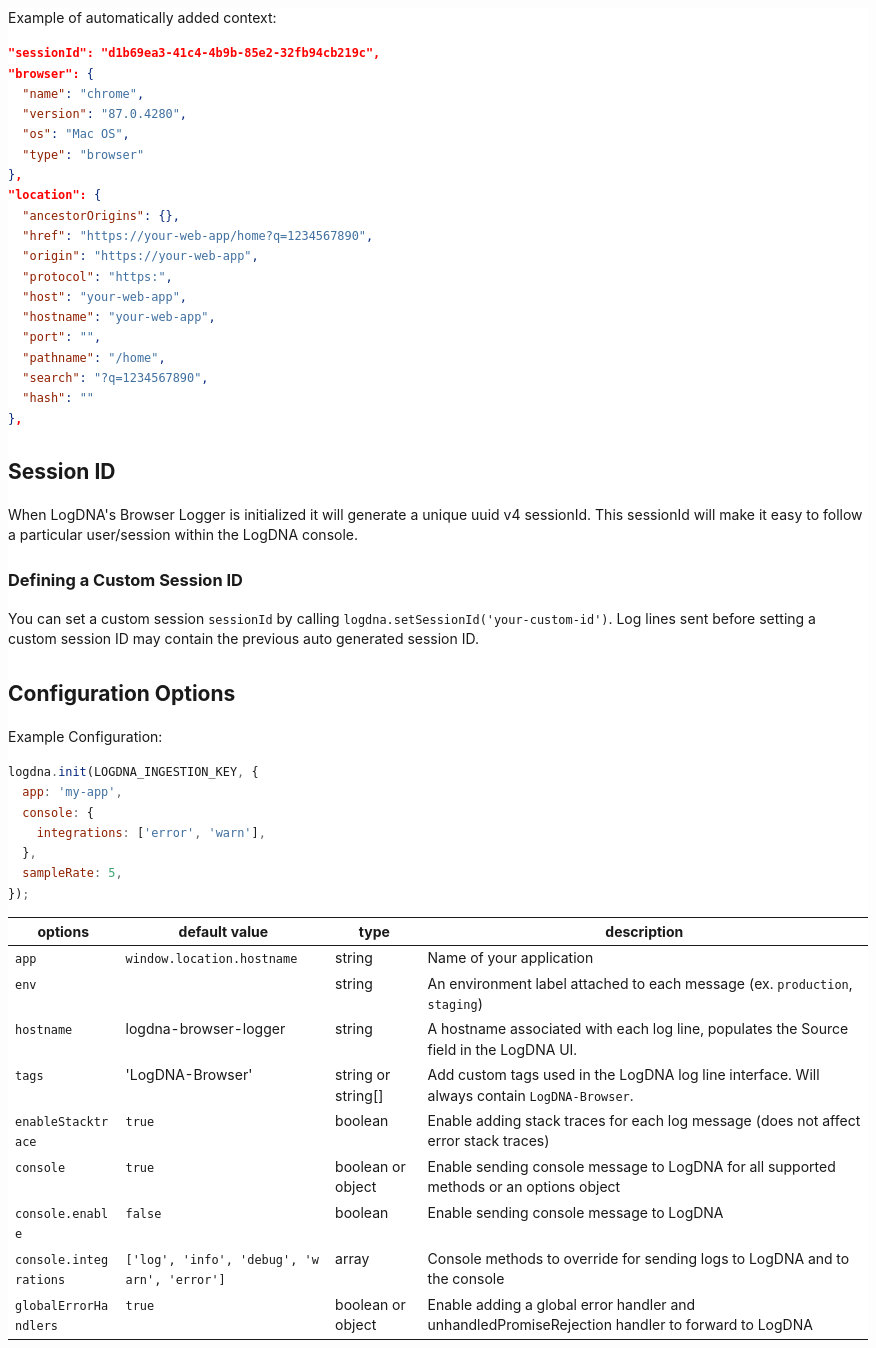 Example of automatically added context:

```json
"sessionId": "d1b69ea3-41c4-4b9b-85e2-32fb94cb219c",
"browser": {
  "name": "chrome",
  "version": "87.0.4280",
  "os": "Mac OS",
  "type": "browser"
},
"location": {
  "ancestorOrigins": {},
  "href": "https://your-web-app/home?q=1234567890",
  "origin": "https://your-web-app",
  "protocol": "https:",
  "host": "your-web-app",
  "hostname": "your-web-app",
  "port": "",
  "pathname": "/home",
  "search": "?q=1234567890",
  "hash": ""
},
```

## Session ID

When LogDNA's Browser Logger is initialized it will generate a unique uuid v4 sessionId. This sessionId will make it easy to follow a particular user/session within the LogDNA console.

### Defining a Custom Session ID

You can set a custom session `sessionId` by calling `logdna.setSessionId('your-custom-id')`. Log lines sent before setting a custom session ID may contain the previous auto generated session ID.

## Configuration Options

Example Configuration:

```js
logdna.init(LOGDNA_INGESTION_KEY, {
  app: 'my-app',
  console: {
    integrations: ['error', 'warn'],
  },
  sampleRate: 5,
});
```

| options                                               | default value                               | type               | description                                                                                                                                                                                                                                                        |
| ----------------------------------------------------- | ------------------------------------------- | ------------------ | ------------------------------------------------------------------------------------------------------------------------------------------------------------------------------------------------------------------------------------------------------------------ |
| `app`                                                 | `window.location.hostname`                  | string             | Name of your application                                                                                                                                                                                                                                           |
| `env`                                                 |                                             | string             | An environment label attached to each message (ex. `production`, `staging`)                                                                                                                                                                                        |
| `hostname`                                            | logdna-browser-logger                       | string             | A hostname associated with each log line, populates the Source field in the LogDNA UI.                                                                                                                                                                             |
| `tags`                                                | 'LogDNA-Browser'                            | string or string[] | Add custom tags used in the LogDNA log line interface. Will always contain `LogDNA-Browser`.                                                                                                                                                                       |
| `enableStacktrace`                                    | `true`                                      | boolean            | Enable adding stack traces for each log message (does not affect error stack traces)                                                                                                                                                                               |
| `console`                                             | `true`                                      | boolean or object  | Enable sending console message to LogDNA for all supported methods or an options object                                                                                                                                                                            |
| `console.enable`                                      | `false`                                     | boolean            | Enable sending console message to LogDNA                                                                                                                                                                                                                           |
| `console.integrations`                                | `['log', 'info', 'debug', 'warn', 'error']` | array              | Console methods to override for sending logs to LogDNA and to the console                                                                                                                                                                                          |
| `globalErrorHandlers`                                 | `true`                                      | boolean or object  | Enable adding a global error handler and unhandledPromiseRejection handler to forward to LogDNA                                                                                                                                                                    |